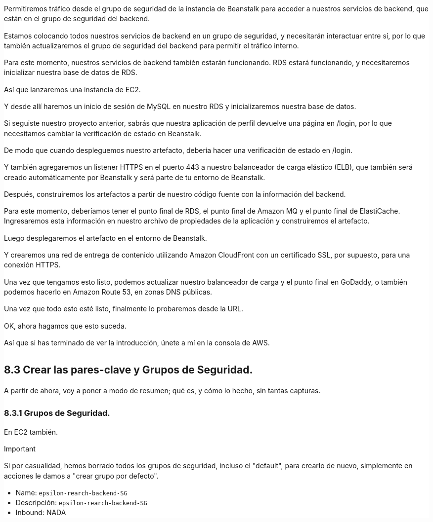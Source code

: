 Permitiremos tráfico desde el grupo de seguridad de la instancia de Beanstalk para acceder a nuestros servicios de backend, que están en el grupo de seguridad del backend.

Estamos colocando todos nuestros servicios de backend en un grupo de seguridad, y necesitarán interactuar entre sí, por lo que también actualizaremos el grupo de seguridad del backend para permitir el tráfico interno.

Para este momento, nuestros servicios de backend también estarán funcionando. RDS estará funcionando, y necesitaremos inicializar nuestra base de datos de RDS.

Así que lanzaremos una instancia de EC2.

Y desde allí haremos un inicio de sesión de MySQL en nuestro RDS y inicializaremos nuestra base de datos.

Si seguiste nuestro proyecto anterior, sabrás que nuestra aplicación de perfil devuelve una página en /login, por lo que necesitamos cambiar la verificación de estado en Beanstalk.

De modo que cuando despleguemos nuestro artefacto, debería hacer una verificación de estado en /login.

Y también agregaremos un listener HTTPS en el puerto 443 a nuestro balanceador de carga elástico (ELB), que también será creado automáticamente por Beanstalk y será parte de tu entorno de Beanstalk.

Después, construiremos los artefactos a partir de nuestro código fuente con la información del backend.

Para este momento, deberíamos tener el punto final de RDS, el punto final de Amazon MQ y el punto final de ElastiCache. Ingresaremos esta información en nuestro archivo de propiedades de la aplicación y construiremos el artefacto.

Luego desplegaremos el artefacto en el entorno de Beanstalk.

Y crearemos una red de entrega de contenido utilizando Amazon CloudFront con un certificado SSL, por supuesto, para una conexión HTTPS.

Una vez que tengamos esto listo, podemos actualizar nuestro balanceador de carga y el punto final en GoDaddy, o también podemos hacerlo en Amazon Route 53, en zonas DNS públicas.

Una vez que todo esto esté listo, finalmente lo probaremos desde la URL.

OK, ahora hagamos que esto suceda.

Así que si has terminado de ver la introducción, únete a mí en la consola de AWS.

## 8.3 Crear las pares-clave y Grupos de Seguridad.

A partir de ahora, voy a poner a modo de resumen; qué es, y cómo lo hecho, sin tantas capturas.

### 8.3.1  Grupos de Seguridad.

En EC2 también.

> [!IMPORTANT]
> Si por casualidad, hemos borrado todos los grupos de seguridad, incluso el "default", para crearlo de nuevo, simplemente en acciones le damos a "crear grupo por defecto".
> 

- Name: `epsilon-rearch-backend-SG`
- Descripción: `epsilon-rearch-backend-SG`
- Inbound: NADA
